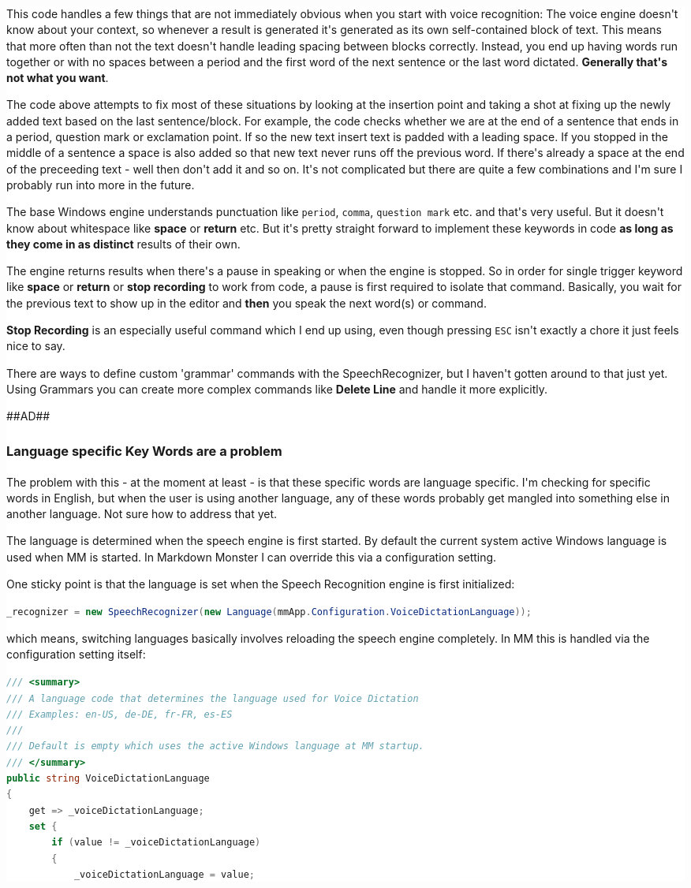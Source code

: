 This code handles a few things that are not immediately obvious when you start with voice recognition: The voice engine doesn't know about your context, so whenever a result is generated it's generated as its own self-contained block of text. This means that more often than not the text doesn't handle leading spacing between blocks correctly. Instead, you end up having words run together or with no spaces between a period and the first word of the next sentence or the last word dictated. **Generally that's not what you want**.

The code above attempts to fix most of these situations by looking at the insertion point and taking a shot at fixing up the newly added text based on the last sentence/block. For example, the code checks whether we are at the end of a sentence that ends in a period, question mark or exclamation point. If so the new text  insert text is padded with a leading space. If you stopped in the middle of a sentence a space is also added so that new text never runs off the previous word. If there's already a space at the end of the preceeding text - well then don't add it and so on. It's not complicated but there are quite a few combinations and I'm sure I probably run into more in the future.

The base Windows engine understands punctuation like `period`, `comma`, `question mark` etc. and that's very useful. But it doesn't know about whitespace like **space** or **return** etc. But it's pretty straight forward to implement these keywords in code **as long as they come in as distinct** results of their own. 

The engine returns results when there's a pause in speaking or when the engine is stopped. So in order for single trigger keyword like **space** or **return** or **stop recording** to work from code, a pause is first required to isolate that command. Basically, you wait for the previous text to show up in the editor and **then** you speak the next word(s) or command.

**Stop Recording** is an especially useful command which I end up using, even though  pressing `ESC` isn't exactly a chore it just feels nice to say.

There are ways to define custom 'grammar' commands with the SpeechRecognizer, but I haven't gotten around to that just yet. Using Grammars you can create more complex commands like **Delete Line** and handle it more explicitly.

##AD##

### Language specific Key Words are a problem
The problem with this - at the moment at least - is that these specific words are language specific. I'm checking for specific words in English, but when the user is using another language, any of these words probably get mangled into something else in another language. Not sure how to address that yet.

The language is determined when the speech engine is first started. By default the current system active Windows language is used when MM is started. In Markdown Monster I can override this via a configuration setting.

One sticky point is that the language is set when the Speech Recognition engine is first initialized:

```csharp
_recognizer = new SpeechRecognizer(new Language(mmApp.Configuration.VoiceDictationLanguage));
```

which means, switching languages basically involves reloading the speech engine completely. In MM this is handled via the configuration setting itself:


```csharp
/// <summary>
/// A language code that determines the language used for Voice Dictation
/// Examples: en-US, de-DE, fr-FR, es-ES
///
/// Default is empty which uses the active Windows language at MM startup.
/// </summary>
public string VoiceDictationLanguage
{
    get => _voiceDictationLanguage;
    set {
        if (value != _voiceDictationLanguage)
        {
            _voiceDictationLanguage = value;
```